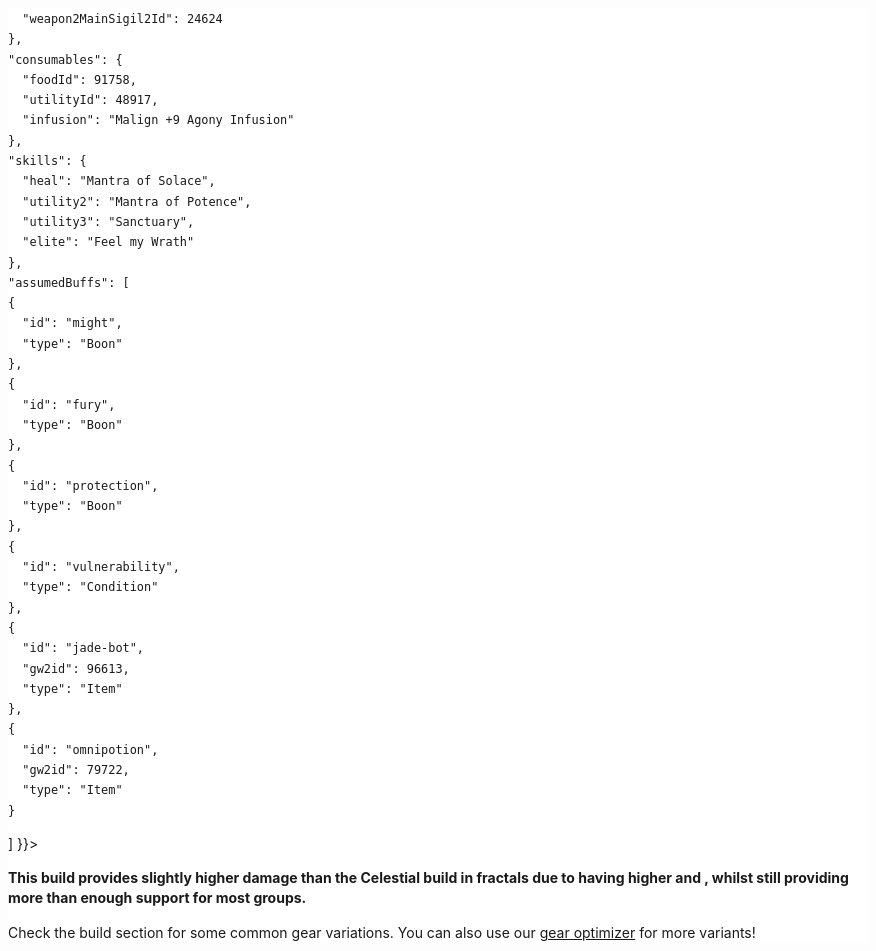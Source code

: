       "weapon2MainSigil2Id": 24624
    },
    "consumables": {
      "foodId": 91758,
      "utilityId": 48917,
      "infusion": "Malign +9 Agony Infusion"
    },
    "skills": {
      "heal": "Mantra of Solace",
      "utility2": "Mantra of Potence",
      "utility3": "Sanctuary",
      "elite": "Feel my Wrath"
    },
    "assumedBuffs": [
    {
      "id": "might",
      "type": "Boon"
    },
    {
      "id": "fury",
      "type": "Boon"
    },
    {
      "id": "protection",
      "type": "Boon"
    },
    {
      "id": "vulnerability",
      "type": "Condition"
    },
    {
      "id": "jade-bot",
      "gw2id": 96613,
      "type": "Item"
    },
    {
      "id": "omnipotion",
      "gw2id": 79722,
      "type": "Item"
    }
  ]
}}>

**This build provides slightly higher damage than the Celestial build in fractals due to having higher <Attribute name="Condition Damage"/> and <Effect name="Exposed"/>, whilst still providing more than enough support for most groups.**

Check the build section for some common gear variations. You can also use our [gear optimizer](https://optimizer.discretize.eu/) for more variants!

</Character>  
<Character title="Celestial Heal 162 Agony Resistance" gear={{
  "profession": "Guardian",
  "weight": "Heavy",
  "gear": [
    "Celestial",
    "Celestial",
    "Celestial",
    "Celestial",
    "Celestial",
    "Celestial",
    "Celestial",
    "Celestial",
    "Celestial",
    "Celestial",